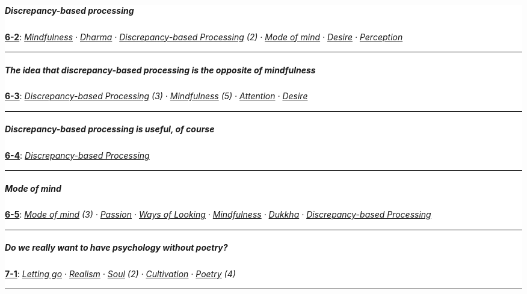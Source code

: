 ##### Discrepancy-based processing
<span class="counts">**<a data-href="0117 The Way of Non-Clinging Part 3#^6-2" href="0117+The+Way+of+Non-Clinging+Part+3#^6-2" class="internal-link" target="_blank" rel="noopener">6-2</a>**: _<a data-href="Mindfulness" href="Mindfulness" class="internal-link" target="_blank" rel="noopener">Mindfulness</a> · <a data-href="Dharma" href="Dharma" class="internal-link" target="_blank" rel="noopener">Dharma</a> · <a data-href="Discrepancy-based Processing" href="Discrepancy-based+Processing" class="internal-link" target="_blank" rel="noopener">Discrepancy-based Processing</a> (2) · <a data-href="Mode of mind" href="Mode+of+mind" class="internal-link" target="_blank" rel="noopener">Mode of mind</a> · <a data-href="Desire" href="Desire" class="internal-link" target="_blank" rel="noopener">Desire</a> · <a data-href="Perception" href="Perception" class="internal-link" target="_blank" rel="noopener">Perception</a>_</span>

---
##### The idea that discrepancy-based processing is the opposite of mindfulness
<span class="counts">**<a data-href="0117 The Way of Non-Clinging Part 3#^6-3" href="0117+The+Way+of+Non-Clinging+Part+3#^6-3" class="internal-link" target="_blank" rel="noopener">6-3</a>**: _<a data-href="Discrepancy-based Processing" href="Discrepancy-based+Processing" class="internal-link" target="_blank" rel="noopener">Discrepancy-based Processing</a> (3) · <a data-href="Mindfulness" href="Mindfulness" class="internal-link" target="_blank" rel="noopener">Mindfulness</a> (5) · <a data-href="Attention" href="Attention" class="internal-link" target="_blank" rel="noopener">Attention</a> · <a data-href="Desire" href="Desire" class="internal-link" target="_blank" rel="noopener">Desire</a>_</span>

---
##### Discrepancy-based processing is useful, of course
<span class="counts">**<a data-href="0117 The Way of Non-Clinging Part 3#^6-4" href="0117+The+Way+of+Non-Clinging+Part+3#^6-4" class="internal-link" target="_blank" rel="noopener">6-4</a>**: _<a data-href="Discrepancy-based Processing" href="Discrepancy-based+Processing" class="internal-link" target="_blank" rel="noopener">Discrepancy-based Processing</a>_</span>

---
##### Mode of mind
<span class="counts">**<a data-href="0117 The Way of Non-Clinging Part 3#^6-5" href="0117+The+Way+of+Non-Clinging+Part+3#^6-5" class="internal-link" target="_blank" rel="noopener">6-5</a>**: _<a data-href="Mode of mind" href="Mode+of+mind" class="internal-link" target="_blank" rel="noopener">Mode of mind</a> (3) · <a data-href="Passion" href="Passion" class="internal-link" target="_blank" rel="noopener">Passion</a> · <a data-href="Ways of Looking" href="Ways+of+Looking" class="internal-link" target="_blank" rel="noopener">Ways of Looking</a> · <a data-href="Mindfulness" href="Mindfulness" class="internal-link" target="_blank" rel="noopener">Mindfulness</a> · <a data-href="Dukkha" href="Dukkha" class="internal-link" target="_blank" rel="noopener">Dukkha</a> · <a data-href="Discrepancy-based Processing" href="Discrepancy-based+Processing" class="internal-link" target="_blank" rel="noopener">Discrepancy-based Processing</a>_</span>

---
##### Do we really want to have psychology without poetry?
<span class="counts">**<a data-href="0117 The Way of Non-Clinging Part 3#^7-1" href="0117+The+Way+of+Non-Clinging+Part+3#^7-1" class="internal-link" target="_blank" rel="noopener">7-1</a>**: _<a data-href="Letting go" href="Letting+go" class="internal-link" target="_blank" rel="noopener">Letting go</a> · <a data-href="Realism" href="Realism" class="internal-link" target="_blank" rel="noopener">Realism</a> · <a data-href="Soul" href="Soul" class="internal-link" target="_blank" rel="noopener">Soul</a> (2) · <a data-href="Cultivation" href="Cultivation" class="internal-link" target="_blank" rel="noopener">Cultivation</a> · <a data-href="Poetry" href="Poetry" class="internal-link" target="_blank" rel="noopener">Poetry</a> (4)_</span>

---
